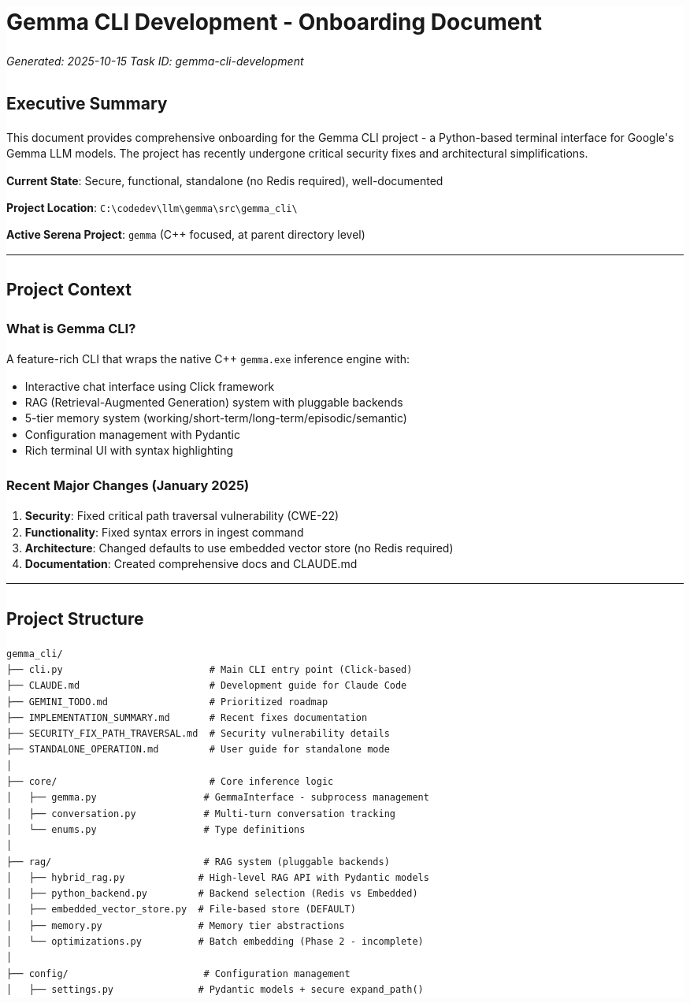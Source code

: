 # Gemma CLI Development - Onboarding Document
*Generated: 2025-10-15*
*Task ID: gemma-cli-development*

## Executive Summary

This document provides comprehensive onboarding for the Gemma CLI project - a Python-based terminal interface for Google's Gemma LLM models. The project has recently undergone critical security fixes and architectural simplifications.

**Current State**: Secure, functional, standalone (no Redis required), well-documented

**Project Location**: `C:\codedev\llm\gemma\src\gemma_cli\`

**Active Serena Project**: `gemma` (C++ focused, at parent directory level)

---

## Project Context

### What is Gemma CLI?

A feature-rich CLI that wraps the native C++ `gemma.exe` inference engine with:
- Interactive chat interface using Click framework
- RAG (Retrieval-Augmented Generation) system with pluggable backends
- 5-tier memory system (working/short-term/long-term/episodic/semantic)
- Configuration management with Pydantic
- Rich terminal UI with syntax highlighting

### Recent Major Changes (January 2025)

1. **Security**: Fixed critical path traversal vulnerability (CWE-22)
2. **Functionality**: Fixed syntax errors in ingest command
3. **Architecture**: Changed defaults to use embedded vector store (no Redis required)
4. **Documentation**: Created comprehensive docs and CLAUDE.md

---

## Project Structure

```
gemma_cli/
├── cli.py                          # Main CLI entry point (Click-based)
├── CLAUDE.md                       # Development guide for Claude Code
├── GEMINI_TODO.md                  # Prioritized roadmap
├── IMPLEMENTATION_SUMMARY.md       # Recent fixes documentation
├── SECURITY_FIX_PATH_TRAVERSAL.md  # Security vulnerability details
├── STANDALONE_OPERATION.md         # User guide for standalone mode
│
├── core/                           # Core inference logic
│   ├── gemma.py                   # GemmaInterface - subprocess management
│   ├── conversation.py            # Multi-turn conversation tracking
│   └── enums.py                   # Type definitions
│
├── rag/                           # RAG system (pluggable backends)
│   ├── hybrid_rag.py             # High-level RAG API with Pydantic models
│   ├── python_backend.py         # Backend selection (Redis vs Embedded)
│   ├── embedded_vector_store.py  # File-based store (DEFAULT)
│   ├── memory.py                 # Memory tier abstractions
│   └── optimizations.py          # Batch embedding (Phase 2 - incomplete)
│
├── config/                        # Configuration management
│   ├── settings.py               # Pydantic models + secure expand_path()
```